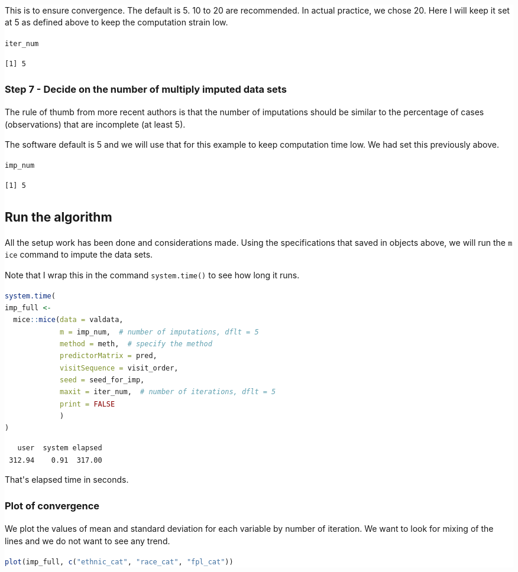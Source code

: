 This is to ensure convergence. The default is 5. 10 to 20 are recommended. In actual practice, we chose 20. Here I will keep it set at 5 as defined above to keep the computation strain low.

``` r
iter_num
```

    [1] 5

### Step 7 - Decide on the number of multiply imputed data sets

The rule of thumb from more recent authors is that the number of imputations should be similar to the percentage of cases (observations) that are incomplete (at least 5).

The software default is 5 and we will use that for this example to keep computation time low. We had set this previously above.

``` r
imp_num
```

    [1] 5

Run the algorithm
-----------------

All the setup work has been done and considerations made. Using the specifications that saved in objects above, we will run the `mice` command to impute the data sets.

Note that I wrap this in the command `system.time()` to see how long it runs.

``` r
system.time(
imp_full <- 
  mice::mice(data = valdata, 
             m = imp_num,  # number of imputations, dflt = 5
             method = meth,  # specify the method
             predictorMatrix = pred, 
             visitSequence = visit_order, 
             seed = seed_for_imp, 
             maxit = iter_num,  # number of iterations, dflt = 5
             print = FALSE
             )
)
```

       user  system elapsed 
     312.94    0.91  317.00 

That's elapsed time in seconds.

### Plot of convergence

We plot the values of mean and standard deviation for each variable by number of iteration. We want to look for mixing of the lines and we do not want to see any trend.

``` r
plot(imp_full, c("ethnic_cat", "race_cat", "fpl_cat"))
```
